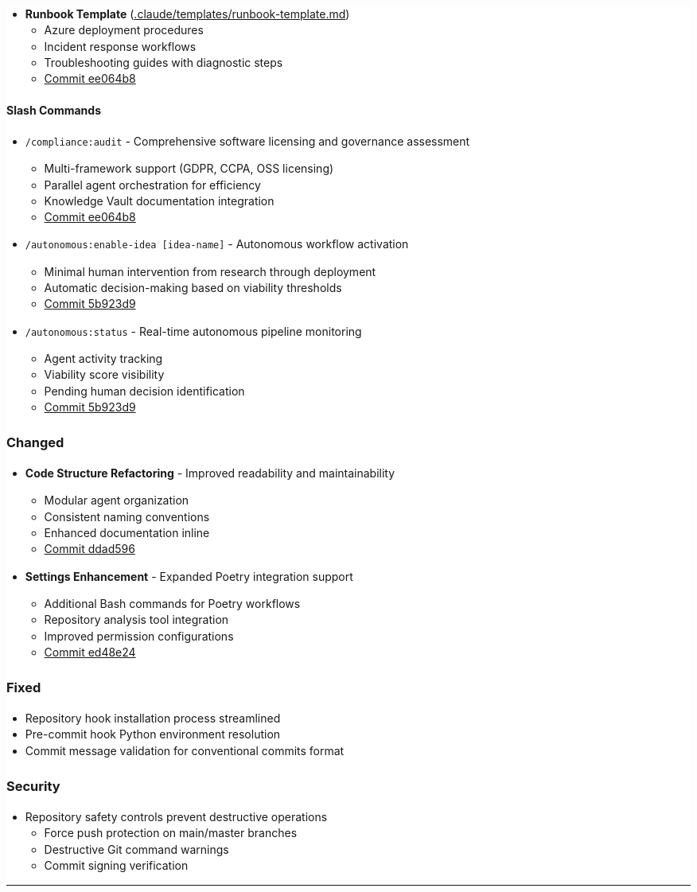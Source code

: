 - **Runbook Template** ([.claude/templates/runbook-template.md](.claude/templates/runbook-template.md))
  - Azure deployment procedures
  - Incident response workflows
  - Troubleshooting guides with diagnostic steps
  - [Commit ee064b8](https://github.com/brookside-bi/notion/commit/ee064b8)

#### Slash Commands
- `/compliance:audit` - Comprehensive software licensing and governance assessment
  - Multi-framework support (GDPR, CCPA, OSS licensing)
  - Parallel agent orchestration for efficiency
  - Knowledge Vault documentation integration
  - [Commit ee064b8](https://github.com/brookside-bi/notion/commit/ee064b8)

- `/autonomous:enable-idea [idea-name]` - Autonomous workflow activation
  - Minimal human intervention from research through deployment
  - Automatic decision-making based on viability thresholds
  - [Commit 5b923d9](https://github.com/brookside-bi/notion/commit/5b923d9)

- `/autonomous:status` - Real-time autonomous pipeline monitoring
  - Agent activity tracking
  - Viability score visibility
  - Pending human decision identification
  - [Commit 5b923d9](https://github.com/brookside-bi/notion/commit/5b923d9)

### Changed

- **Code Structure Refactoring** - Improved readability and maintainability
  - Modular agent organization
  - Consistent naming conventions
  - Enhanced documentation inline
  - [Commit ddad596](https://github.com/brookside-bi/notion/commit/ddad596)

- **Settings Enhancement** - Expanded Poetry integration support
  - Additional Bash commands for Poetry workflows
  - Repository analysis tool integration
  - Improved permission configurations
  - [Commit ed48e24](https://github.com/brookside-bi/notion/commit/ed48e24)

### Fixed

- Repository hook installation process streamlined
- Pre-commit hook Python environment resolution
- Commit message validation for conventional commits format

### Security

- Repository safety controls prevent destructive operations
  - Force push protection on main/master branches
  - Destructive Git command warnings
  - Commit signing verification

---


[Unreleased]: https://github.com/brookside-bi/notion/compare/5b923d9...HEAD
[Phase 3]: https://github.com/brookside-bi/notion/compare/ee064b8...5b923d9
[Phase 2]: https://github.com/brookside-bi/notion/compare/77061c3...eeb8806
[Phase 1]: https://github.com/brookside-bi/notion/compare/46291cc...77061c3